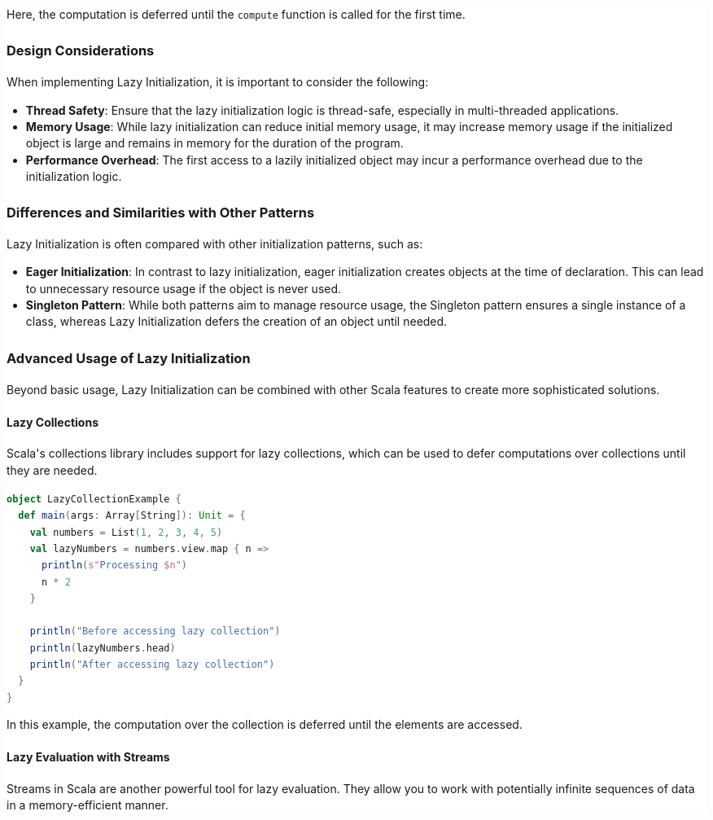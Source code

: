 Here, the computation is deferred until the `compute` function is called for the first time.

### Design Considerations

When implementing Lazy Initialization, it is important to consider the following:

- **Thread Safety**: Ensure that the lazy initialization logic is thread-safe, especially in multi-threaded applications.
- **Memory Usage**: While lazy initialization can reduce initial memory usage, it may increase memory usage if the initialized object is large and remains in memory for the duration of the program.
- **Performance Overhead**: The first access to a lazily initialized object may incur a performance overhead due to the initialization logic.

### Differences and Similarities with Other Patterns

Lazy Initialization is often compared with other initialization patterns, such as:

- **Eager Initialization**: In contrast to lazy initialization, eager initialization creates objects at the time of declaration. This can lead to unnecessary resource usage if the object is never used.
- **Singleton Pattern**: While both patterns aim to manage resource usage, the Singleton pattern ensures a single instance of a class, whereas Lazy Initialization defers the creation of an object until needed.

### Advanced Usage of Lazy Initialization

Beyond basic usage, Lazy Initialization can be combined with other Scala features to create more sophisticated solutions.

#### Lazy Collections

Scala's collections library includes support for lazy collections, which can be used to defer computations over collections until they are needed.

```scala
object LazyCollectionExample {
  def main(args: Array[String]): Unit = {
    val numbers = List(1, 2, 3, 4, 5)
    val lazyNumbers = numbers.view.map { n =>
      println(s"Processing $n")
      n * 2
    }

    println("Before accessing lazy collection")
    println(lazyNumbers.head)
    println("After accessing lazy collection")
  }
}
```

In this example, the computation over the collection is deferred until the elements are accessed.

#### Lazy Evaluation with Streams

Streams in Scala are another powerful tool for lazy evaluation. They allow you to work with potentially infinite sequences of data in a memory-efficient manner.
